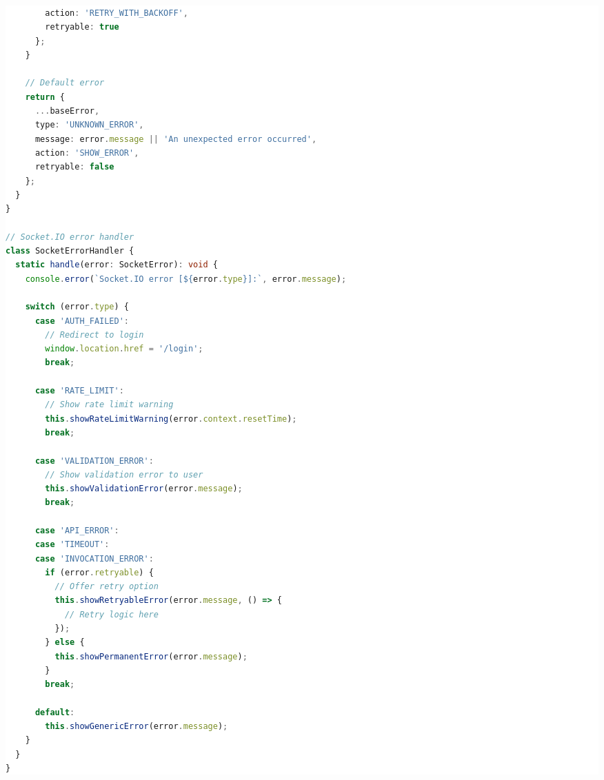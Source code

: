 ```typescript
        action: 'RETRY_WITH_BACKOFF',
        retryable: true
      };
    }

    // Default error
    return {
      ...baseError,
      type: 'UNKNOWN_ERROR',
      message: error.message || 'An unexpected error occurred',
      action: 'SHOW_ERROR',
      retryable: false
    };
  }
}

// Socket.IO error handler
class SocketErrorHandler {
  static handle(error: SocketError): void {
    console.error(`Socket.IO error [${error.type}]:`, error.message);
    
    switch (error.type) {
      case 'AUTH_FAILED':
        // Redirect to login
        window.location.href = '/login';
        break;
        
      case 'RATE_LIMIT':
        // Show rate limit warning
        this.showRateLimitWarning(error.context.resetTime);
        break;
        
      case 'VALIDATION_ERROR':
        // Show validation error to user
        this.showValidationError(error.message);
        break;
        
      case 'API_ERROR':
      case 'TIMEOUT':
      case 'INVOCATION_ERROR':
        if (error.retryable) {
          // Offer retry option
          this.showRetryableError(error.message, () => {
            // Retry logic here
          });
        } else {
          this.showPermanentError(error.message);
        }
        break;
        
      default:
        this.showGenericError(error.message);
    }
  }
}
```
